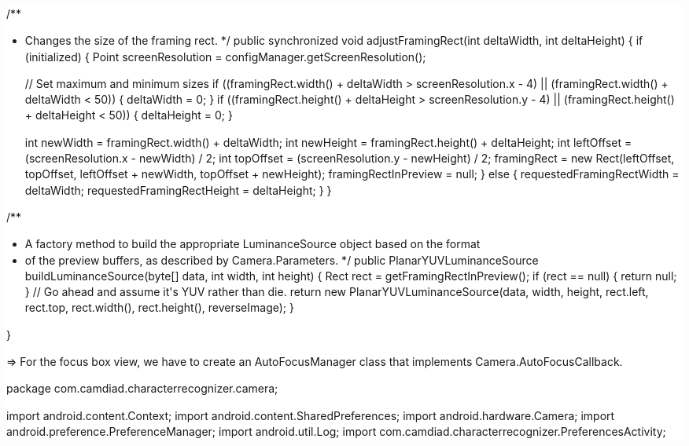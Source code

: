   /**
   * Changes the size of the framing rect. 
   */
  public synchronized void adjustFramingRect(int deltaWidth, int deltaHeight) {
    if (initialized) {
      Point screenResolution = configManager.getScreenResolution();

      // Set maximum and minimum sizes
      if ((framingRect.width() + deltaWidth > screenResolution.x - 4) || (framingRect.width() + deltaWidth < 50)) {
        deltaWidth = 0;
      }
      if ((framingRect.height() + deltaHeight > screenResolution.y - 4) || (framingRect.height() + deltaHeight < 50)) {
        deltaHeight = 0;
      }

      int newWidth = framingRect.width() + deltaWidth;
      int newHeight = framingRect.height() + deltaHeight;
      int leftOffset = (screenResolution.x - newWidth) / 2;
      int topOffset = (screenResolution.y - newHeight) / 2;
      framingRect = new Rect(leftOffset, topOffset, leftOffset + newWidth, topOffset + newHeight);
      framingRectInPreview = null;
    } else {
      requestedFramingRectWidth = deltaWidth;
      requestedFramingRectHeight = deltaHeight;
    }
  }

  /**
   * A factory method to build the appropriate LuminanceSource object based on the format
   * of the preview buffers, as described by Camera.Parameters. 
   */
  public PlanarYUVLuminanceSource buildLuminanceSource(byte[] data, int width, int height) {
    Rect rect = getFramingRectInPreview();
    if (rect == null) {
      return null;
    }
    // Go ahead and assume it's YUV rather than die.
    return new PlanarYUVLuminanceSource(data, width, height, rect.left, rect.top,
                                        rect.width(), rect.height(), reverseImage);
  }

}

=> For the focus box view, we have to create an AutoFocusManager class that implements Camera.AutoFocusCallback. 

package com.camdiad.characterrecognizer.camera;

import android.content.Context;
import android.content.SharedPreferences;
import android.hardware.Camera;
import android.preference.PreferenceManager;
import android.util.Log;
import com.camdiad.characterrecognizer.PreferencesActivity;
